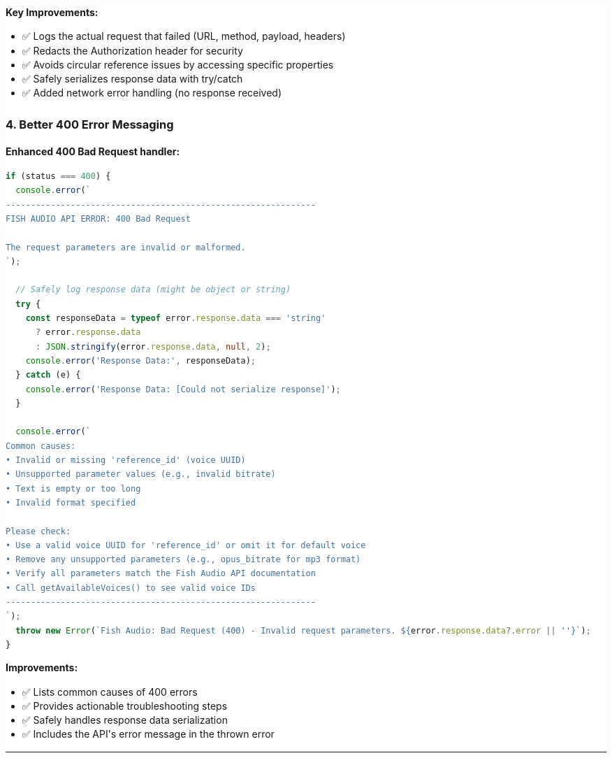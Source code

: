 **Key Improvements:**
- ✅ Logs the actual request that failed (URL, method, payload, headers)
- ✅ Redacts the Authorization header for security
- ✅ Avoids circular reference issues by accessing specific properties
- ✅ Safely serializes response data with try/catch
- ✅ Added network error handling (no response received)

### 4. Better 400 Error Messaging

**Enhanced 400 Bad Request handler:**
```typescript
if (status === 400) {
  console.error(`
--------------------------------------------------------------
FISH AUDIO API ERROR: 400 Bad Request

The request parameters are invalid or malformed.
`);
  
  // Safely log response data (might be object or string)
  try {
    const responseData = typeof error.response.data === 'string' 
      ? error.response.data 
      : JSON.stringify(error.response.data, null, 2);
    console.error('Response Data:', responseData);
  } catch (e) {
    console.error('Response Data: [Could not serialize response]');
  }
  
  console.error(`
Common causes:
• Invalid or missing 'reference_id' (voice UUID)
• Unsupported parameter values (e.g., invalid bitrate)
• Text is empty or too long
• Invalid format specified

Please check:
• Use a valid voice UUID for 'reference_id' or omit it for default voice
• Remove any unsupported parameters (e.g., opus_bitrate for mp3 format)
• Verify all parameters match the Fish Audio API documentation
• Call getAvailableVoices() to see valid voice IDs
--------------------------------------------------------------
`);
  throw new Error(`Fish Audio: Bad Request (400) - Invalid request parameters. ${error.response.data?.error || ''}`);
}
```

**Improvements:**
- ✅ Lists common causes of 400 errors
- ✅ Provides actionable troubleshooting steps
- ✅ Safely handles response data serialization
- ✅ Includes the API's error message in the thrown error

---